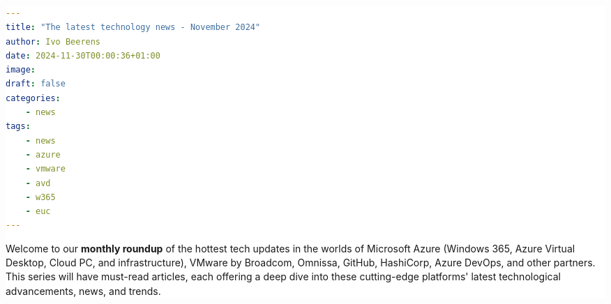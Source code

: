 ```yaml
---
title: "The latest technology news - November 2024"
author: Ivo Beerens
date: 2024-11-30T00:00:36+01:00
image: 
draft: false
categories:
    - news
tags:
    - news
    - azure
    - vmware
    - avd
    - w365
    - euc
---
```


Welcome to our **monthly roundup** of the hottest tech updates in the worlds of Microsoft Azure (Windows 365, Azure Virtual Desktop, Cloud PC, and infrastructure), VMware by Broadcom, Omnissa, GitHub, HashiCorp, Azure DevOps, and other partners. This series will have must-read articles, each offering a deep dive into these cutting-edge platforms' latest technological advancements, news, and trends.

